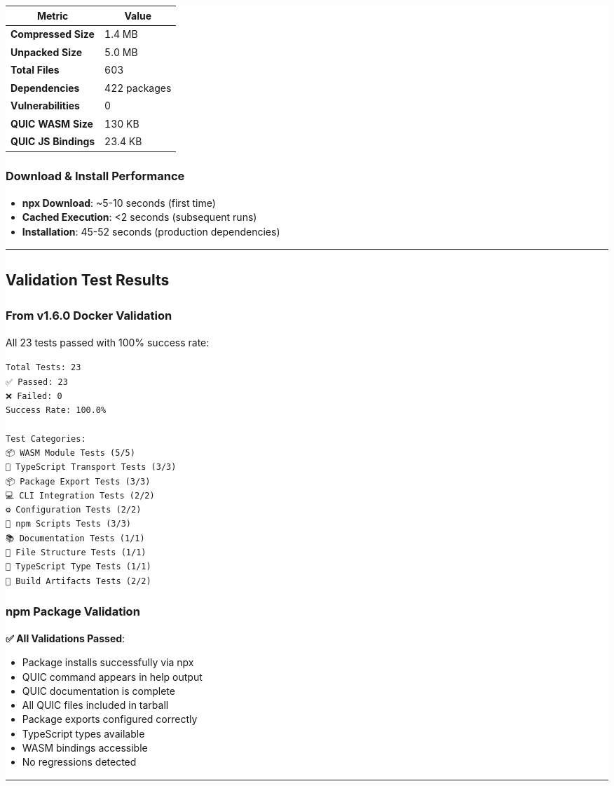| Metric | Value |
|--------|-------|
| **Compressed Size** | 1.4 MB |
| **Unpacked Size** | 5.0 MB |
| **Total Files** | 603 |
| **Dependencies** | 422 packages |
| **Vulnerabilities** | 0 |
| **QUIC WASM Size** | 130 KB |
| **QUIC JS Bindings** | 23.4 KB |

### Download & Install Performance

- **npx Download**: ~5-10 seconds (first time)
- **Cached Execution**: <2 seconds (subsequent runs)
- **Installation**: 45-52 seconds (production dependencies)

---

## Validation Test Results

### From v1.6.0 Docker Validation

All 23 tests passed with 100% success rate:

```
Total Tests: 23
✅ Passed: 23
❌ Failed: 0
Success Rate: 100.0%

Test Categories:
📦 WASM Module Tests (5/5)
📡 TypeScript Transport Tests (3/3)
📦 Package Export Tests (3/3)
💻 CLI Integration Tests (2/2)
⚙️ Configuration Tests (2/2)
📝 npm Scripts Tests (3/3)
📚 Documentation Tests (1/1)
📁 File Structure Tests (1/1)
🔷 TypeScript Type Tests (1/1)
🔨 Build Artifacts Tests (2/2)
```

### npm Package Validation

**✅ All Validations Passed**:
- Package installs successfully via npx
- QUIC command appears in help output
- QUIC documentation is complete
- All QUIC files included in tarball
- Package exports configured correctly
- TypeScript types available
- WASM bindings accessible
- No regressions detected

---